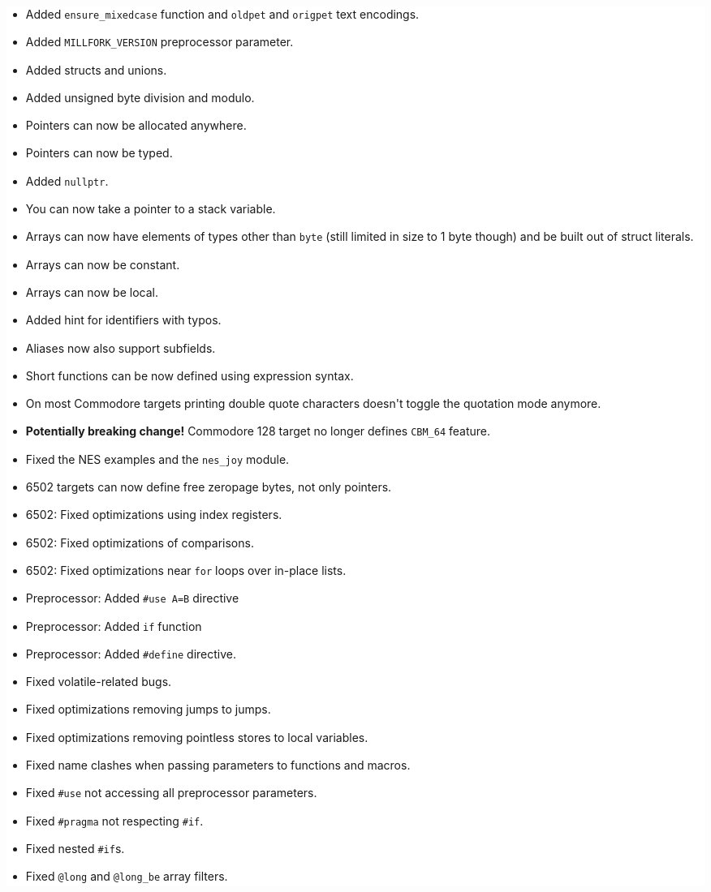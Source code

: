 * Added `ensure_mixedcase` function and `oldpet` and `origpet` text encodings.

* Added `MILLFORK_VERSION` preprocessor parameter.

* Added structs and unions.

* Added unsigned byte division and modulo. 

* Pointers can now be allocated anywhere.

* Pointers can now be typed.

* Added `nullptr`.

* You can now take a pointer to a stack variable.

* Arrays can now have elements of types other than `byte` (still limited in size to 1 byte though) and be built out of struct literals.

* Arrays can now be constant.

* Arrays can now be local.

* Added hint for identifiers with typos.

* Aliases now also support subfields.

* Short functions can be now defined using expression syntax.

* On most Commodore targets printing double quote characters doesn't toggle the quotation mode anymore. 

* **Potentially breaking change!** Commodore 128 target no longer defines `CBM_64` feature.

* Fixed the NES examples and the `nes_joy` module. 

* 6502 targets can now define free zeropage bytes, not only pointers.

* 6502: Fixed optimizations using index registers.

* 6502: Fixed optimizations of comparisons.

* 6502: Fixed optimizations near `for` loops over in-place lists.

* Preprocessor: Added `#use A=B` directive

* Preprocessor: Added `if` function

* Preprocessor: Added `#define` directive.

* Fixed volatile-related bugs.

* Fixed optimizations removing jumps to jumps.

* Fixed optimizations removing pointless stores to local variables.

* Fixed name clashes when passing parameters to functions and macros.

* Fixed `#use` not accessing all preprocessor parameters.

* Fixed `#pragma` not respecting `#if`.

* Fixed nested `#if`s.

* Fixed `@long` and `@long_be` array filters.
